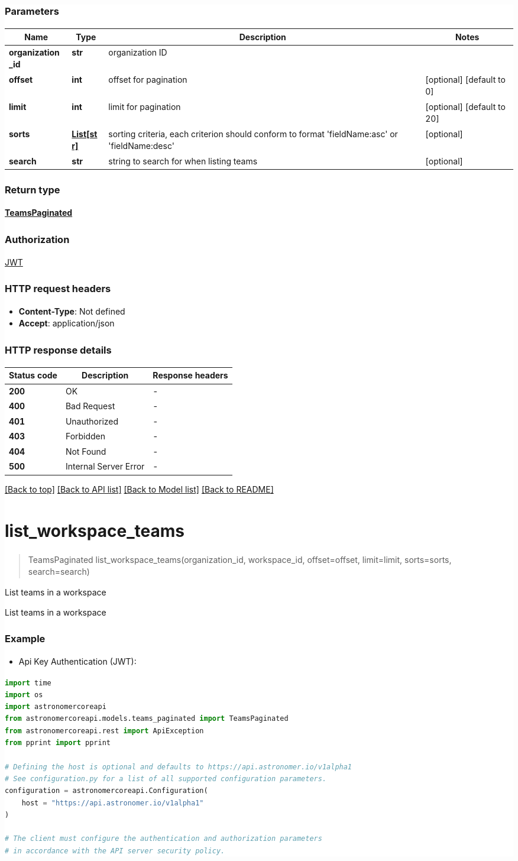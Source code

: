 
### Parameters

Name | Type | Description  | Notes
------------- | ------------- | ------------- | -------------
 **organization_id** | **str**| organization ID | 
 **offset** | **int**| offset for pagination | [optional] [default to 0]
 **limit** | **int**| limit for pagination | [optional] [default to 20]
 **sorts** | [**List[str]**](str.md)| sorting criteria, each criterion should conform to format &#39;fieldName:asc&#39; or &#39;fieldName:desc&#39; | [optional] 
 **search** | **str**| string to search for when listing teams | [optional] 

### Return type

[**TeamsPaginated**](TeamsPaginated.md)

### Authorization

[JWT](../README.md#JWT)

### HTTP request headers

 - **Content-Type**: Not defined
 - **Accept**: application/json

### HTTP response details
| Status code | Description | Response headers |
|-------------|-------------|------------------|
**200** | OK |  -  |
**400** | Bad Request |  -  |
**401** | Unauthorized |  -  |
**403** | Forbidden |  -  |
**404** | Not Found |  -  |
**500** | Internal Server Error |  -  |

[[Back to top]](#) [[Back to API list]](../README.md#documentation-for-api-endpoints) [[Back to Model list]](../README.md#documentation-for-models) [[Back to README]](../README.md)

# **list_workspace_teams**
> TeamsPaginated list_workspace_teams(organization_id, workspace_id, offset=offset, limit=limit, sorts=sorts, search=search)

List teams in a workspace

List teams in a workspace

### Example

* Api Key Authentication (JWT):
```python
import time
import os
import astronomercoreapi
from astronomercoreapi.models.teams_paginated import TeamsPaginated
from astronomercoreapi.rest import ApiException
from pprint import pprint

# Defining the host is optional and defaults to https://api.astronomer.io/v1alpha1
# See configuration.py for a list of all supported configuration parameters.
configuration = astronomercoreapi.Configuration(
    host = "https://api.astronomer.io/v1alpha1"
)

# The client must configure the authentication and authorization parameters
# in accordance with the API server security policy.
```